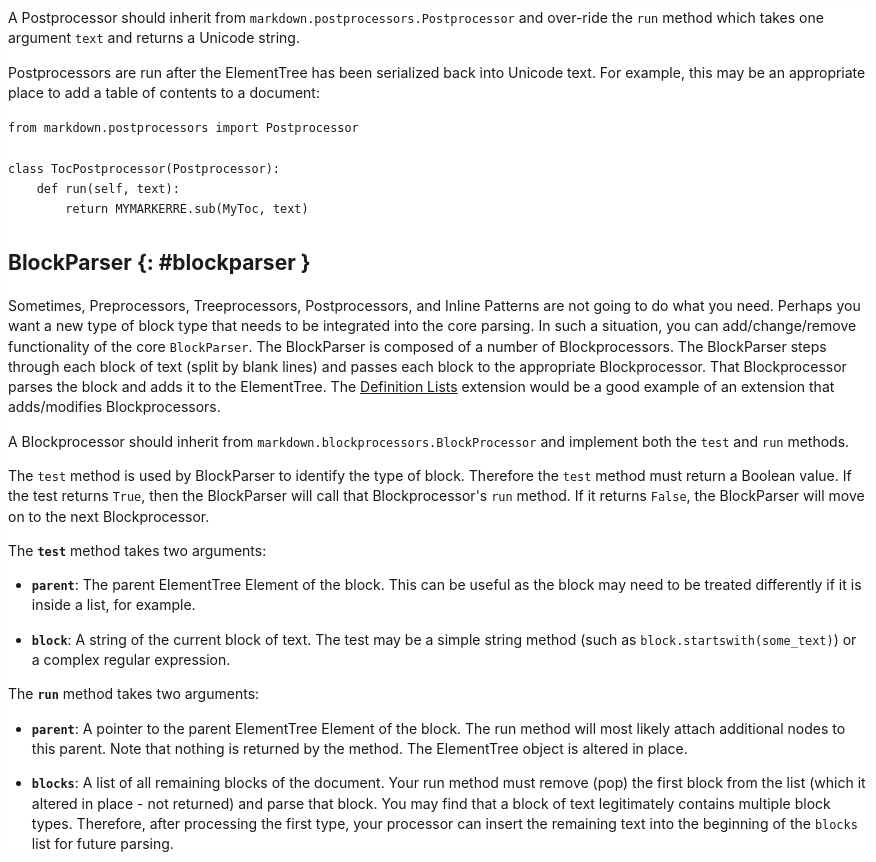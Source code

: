 A Postprocessor should inherit from `markdown.postprocessors.Postprocessor` 
and over-ride the `run` method which takes one argument `text` and returns 
a Unicode string.

Postprocessors are run after the ElementTree has been serialized back into 
Unicode text.  For example, this may be an appropriate place to add a table of 
contents to a document:

    from markdown.postprocessors import Postprocessor

    class TocPostprocessor(Postprocessor):
        def run(self, text):
            return MYMARKERRE.sub(MyToc, text)

BlockParser {: #blockparser }
-----------------------------

Sometimes, Preprocessors, Treeprocessors, Postprocessors, and Inline Patterns
are not going to do what you need. Perhaps you want a new type of block type
that needs to be integrated into the core parsing. In such a situation, you can
add/change/remove functionality of the core `BlockParser`. The BlockParser is
composed of a number of Blockprocessors. The BlockParser steps through each
block of text (split by blank lines) and passes each block to the appropriate
Blockprocessor. That Blockprocessor parses the block and adds it to the
ElementTree. The
[Definition Lists][] extension would be a good example of an extension that
adds/modifies Blockprocessors.

A Blockprocessor should inherit from `markdown.blockprocessors.BlockProcessor`
and implement both the `test` and `run` methods.

The `test` method is used by BlockParser to identify the type of block.
Therefore the `test` method must return a Boolean value. If the test returns
`True`, then the BlockParser will call that Blockprocessor's `run` method.
If it returns `False`, the BlockParser will move on to the next 
Blockprocessor.

The **`test`** method takes two arguments:

* **`parent`**: The parent ElementTree Element of the block. This can be useful
  as the block may need to be treated differently if it is inside a list, for
  example.

* **`block`**: A string of the current block of text. The test may be a 
  simple string method (such as `block.startswith(some_text)`) or a complex 
  regular expression.

The **`run`** method takes two arguments:

* **`parent`**: A pointer to the parent ElementTree Element of the block. The run 
  method will most likely attach additional nodes to this parent. Note that
  nothing is returned by the method. The ElementTree object is altered in place.

* **`blocks`**: A list of all remaining blocks of the document. Your run 
  method must remove (pop) the first block from the list (which it altered in
  place - not returned) and parse that block. You may find that a block of text
  legitimately contains multiple block types. Therefore, after processing the 
  first type, your processor can insert the remaining text into the beginning
  of the `blocks` list for future parsing.


[monkey_patching]: http://en.wikipedia.org/wiki/Monkey_patch
[Preprocessors]: #preprocessors
[Inline Patterns]: #inlinepatterns
[Treeprocessors]: #treeprocessors
[Postprocessors]: #postprocessors
[BlockParser]: #blockparser
[workingwithetree]: #working_with_et
[Integrating your code into Markdown]: #integrating_into_markdown
[extendMarkdown]: #extendmarkdown
[OrderedDict]: #ordereddict
[registerExtension]: #registerextension
[Config Settings]: #configsettings
[makeExtension]: #makeextension
[ElementTree]: http://effbot.org/zone/element-index.htm
[Available Extensions]: index.md 
[Footnotes]: https://github.com/Python-Markdown/mdx_footnotes
[Definition Lists]: https://github.com/Python-Markdown/mdx_definition_lists
[library reference]: ../reference.md